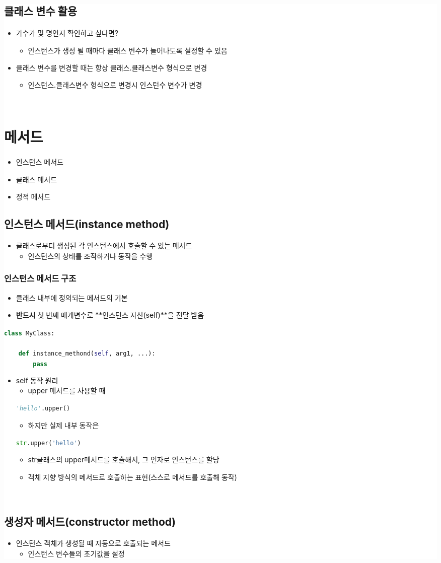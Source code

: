 ## 클래스 변수 활용

* 가수가 몇 명인지 확인하고 싶다면?
    * 인스턴스가 생성 될 때마다 클래스 변수가 늘어나도록 설정할 수 있음

* 클래스 변수를 변경할 때는 항상 클래스.클래스변수 형식으로 변경
    * 인스턴스.클래스변수 형식으로 변경시 인스턴수 변수가 변경
 
<br>

# 메서드

* 인스턴스 메서드

* 클래스 메서드

* 정적 메서드

## 인스턴스 메서드(instance method)

* 클래스로부터 생성된 각 인스턴스에서 호출할 수 있는 메서드
    * 인스턴스의 상태를 조작하거나 동작을 수행
 
### 인스턴스 메서드 구조

* 클래스 내부에 정의되는 메서드의 기본

* **반드시** 첫 번째 매개변수로 **인스턴스 자신(self)**을 전달 받음
```python
class MyClass:

    def instance_methond(self, arg1, ...):
        pass
```

* self 동작 원리
    * upper 메서드를 사용할 때
    ```python
    'hello'.upper()
    ```
    * 하지만 실제 내부 동작은
    ```python
    str.upper('hello')
    ```
    * str클래스의 upper메서드를 호출해서, 그 인자로 인스턴스를 할당

    * 객체 지향 방식의 메서드로 호출하는 표현(스스로 메서드를 호출해 동작)

<br>
 
## 생성자 메서드(constructor method)

* 인스턴스 객체가 생성될 때 자동으로 호출되는 메서드
    * 인스턴스 변수들의 초기값을 설정
